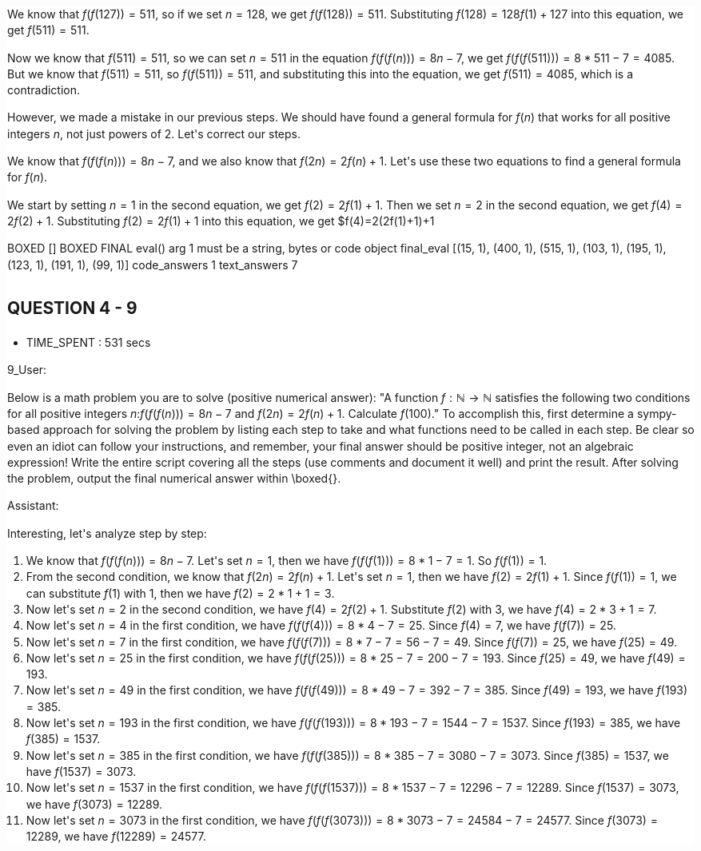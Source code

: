 We know that $f(f(127))=511$, so if we set $n=128$, we get $f(f(128))=511$. Substituting $f(128)=128f(1)+127$ into this equation, we get $f(511)=511$.

Now we know that $f(511)=511$, so we can set $n=511$ in the equation $f(f(f(n)))=8n-7$, we get $f(f(f(511)))=8*511-7=4085$. But we know that $f(511)=511$, so $f(f(511))=511$, and substituting this into the equation, we get $f(511)=4085$, which is a contradiction.

However, we made a mistake in our previous steps. We should have found a general formula for $f(n)$ that works for all positive integers $n$, not just powers of 2. Let's correct our steps.

We know that $f(f(f(n)))=8n-7$, and we also know that $f(2n)=2f(n)+1$. Let's use these two equations to find a general formula for $f(n)$.

We start by setting $n=1$ in the second equation, we get $f(2)=2f(1)+1$. Then we set $n=2$ in the second equation, we get $f(4)=2f(2)+1$. Substituting $f(2)=2f(1)+1$ into this equation, we get $f(4)=2(2f(1)+1)+1

BOXED []
BOXED FINAL 
eval() arg 1 must be a string, bytes or code object final_eval
[(15, 1), (400, 1), (515, 1), (103, 1), (195, 1), (123, 1), (191, 1), (99, 1)]
code_answers 1 text_answers 7



## QUESTION 4 - 9 
- TIME_SPENT : 531 secs

9_User:

Below is a math problem you are to solve (positive numerical answer):
"A function $f: \mathbb N \to \mathbb N$ satisfies the following two conditions for all positive integers $n$:$f(f(f(n)))=8n-7$ and $f(2n)=2f(n)+1$. Calculate $f(100)$."
To accomplish this, first determine a sympy-based approach for solving the problem by listing each step to take and what functions need to be called in each step. Be clear so even an idiot can follow your instructions, and remember, your final answer should be positive integer, not an algebraic expression!
Write the entire script covering all the steps (use comments and document it well) and print the result. After solving the problem, output the final numerical answer within \boxed{}.

Assistant: 

Interesting, let's analyze step by step:



1. We know that $f(f(f(n)))=8n-7$. Let's set $n=1$, then we have $f(f(f(1)))=8*1-7=1$. So $f(f(1))=1$.
2. From the second condition, we know that $f(2n)=2f(n)+1$. Let's set $n=1$, then we have $f(2)=2f(1)+1$. Since $f(f(1))=1$, we can substitute $f(1)$ with 1, then we have $f(2)=2*1+1=3$.
3. Now let's set $n=2$ in the second condition, we have $f(4)=2f(2)+1$. Substitute $f(2)$ with 3, we have $f(4)=2*3+1=7$.
4. Now let's set $n=4$ in the first condition, we have $f(f(f(4)))=8*4-7=25$. Since $f(4)=7$, we have $f(f(7))=25$.
5. Now let's set $n=7$ in the first condition, we have $f(f(f(7)))=8*7-7=56-7=49$. Since $f(f(7))=25$, we have $f(25)=49$.
6. Now let's set $n=25$ in the first condition, we have $f(f(f(25)))=8*25-7=200-7=193$. Since $f(25)=49$, we have $f(49)=193$.
7. Now let's set $n=49$ in the first condition, we have $f(f(f(49)))=8*49-7=392-7=385$. Since $f(49)=193$, we have $f(193)=385$.
8. Now let's set $n=193$ in the first condition, we have $f(f(f(193)))=8*193-7=1544-7=1537$. Since $f(193)=385$, we have $f(385)=1537$.
9. Now let's set $n=385$ in the first condition, we have $f(f(f(385)))=8*385-7=3080-7=3073$. Since $f(385)=1537$, we have $f(1537)=3073$.
10. Now let's set $n=1537$ in the first condition, we have $f(f(f(1537)))=8*1537-7=12296-7=12289$. Since $f(1537)=3073$, we have $f(3073)=12289$.
11. Now let's set $n=3073$ in the first condition, we have $f(f(f(3073)))=8*3073-7=24584-7=24577$. Since $f(3073)=12289$, we have $f(12289)=24577$.